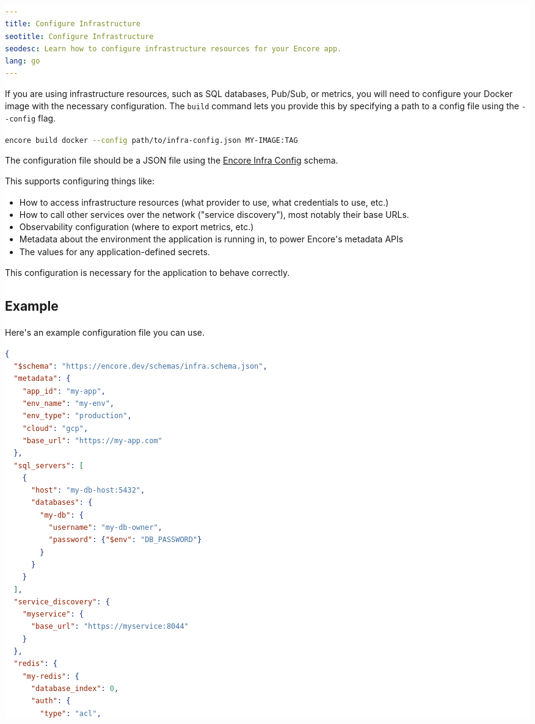 ```yaml
---
title: Configure Infrastructure
seotitle: Configure Infrastructure
seodesc: Learn how to configure infrastructure resources for your Encore app.
lang: go
---
```

If you are using infrastructure resources, such as SQL databases, Pub/Sub, or metrics, you will need to configure your Docker image with the necessary configuration.
The `build` command lets you provide this by specifying a path to a config file using the `--config` flag.

```bash
encore build docker --config path/to/infra-config.json MY-IMAGE:TAG
```

The configuration file should be a JSON file using the [Encore Infra Config](https://encore.dev/schemas/infra.schema.json) schema.

This supports configuring things like:

- How to access infrastructure resources (what provider to use, what credentials to use, etc.)
- How to call other services over the network ("service discovery"),
  most notably their base URLs.
- Observability configuration (where to export metrics, etc.)
- Metadata about the environment the application is running in, to power Encore's metadata APIs
- The values for any application-defined secrets.

This configuration is necessary for the application to behave correctly.

## Example

Here's an example configuration file you can use.

```json
{
  "$schema": "https://encore.dev/schemas/infra.schema.json",
  "metadata": {
    "app_id": "my-app",
    "env_name": "my-env",
    "env_type": "production",
    "cloud": "gcp",
    "base_url": "https://my-app.com"
  },
  "sql_servers": [
    {
      "host": "my-db-host:5432",
      "databases": {
        "my-db": {
          "username": "my-db-owner",
          "password": {"$env": "DB_PASSWORD"}
        }
      }
    }
  ],
  "service_discovery": {
    "myservice": {
      "base_url": "https://myservice:8044"
    }
  },
  "redis": {
    "my-redis": {
      "database_index": 0,
      "auth": {
        "type": "acl",
```